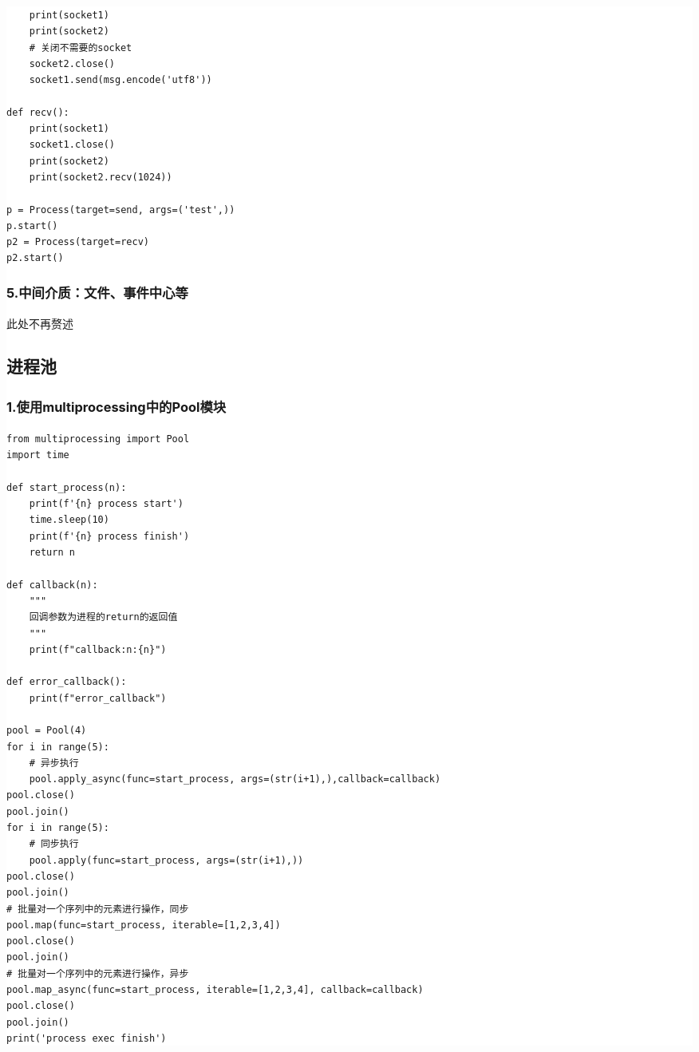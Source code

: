 ```
    print(socket1)
    print(socket2)
    # 关闭不需要的socket
    socket2.close()
    socket1.send(msg.encode('utf8'))

def recv():
    print(socket1)
    socket1.close()
    print(socket2)
    print(socket2.recv(1024))

p = Process(target=send, args=('test',))
p.start()
p2 = Process(target=recv)
p2.start()
```
### 5.中间介质：文件、事件中心等
此处不再赘述
## 进程池
### 1.使用multiprocessing中的Pool模块
```
from multiprocessing import Pool
import time

def start_process(n):
    print(f'{n} process start')
    time.sleep(10)
    print(f'{n} process finish')
    return n

def callback(n):
    """
    回调参数为进程的return的返回值
    """
    print(f"callback:n:{n}")

def error_callback():
    print(f"error_callback")

pool = Pool(4)
for i in range(5):
    # 异步执行
    pool.apply_async(func=start_process, args=(str(i+1),),callback=callback)
pool.close()
pool.join()
for i in range(5):
    # 同步执行
    pool.apply(func=start_process, args=(str(i+1),))
pool.close()
pool.join()
# 批量对一个序列中的元素进行操作，同步
pool.map(func=start_process, iterable=[1,2,3,4])
pool.close()
pool.join()
# 批量对一个序列中的元素进行操作，异步
pool.map_async(func=start_process, iterable=[1,2,3,4], callback=callback)
pool.close()
pool.join()
print('process exec finish')
```